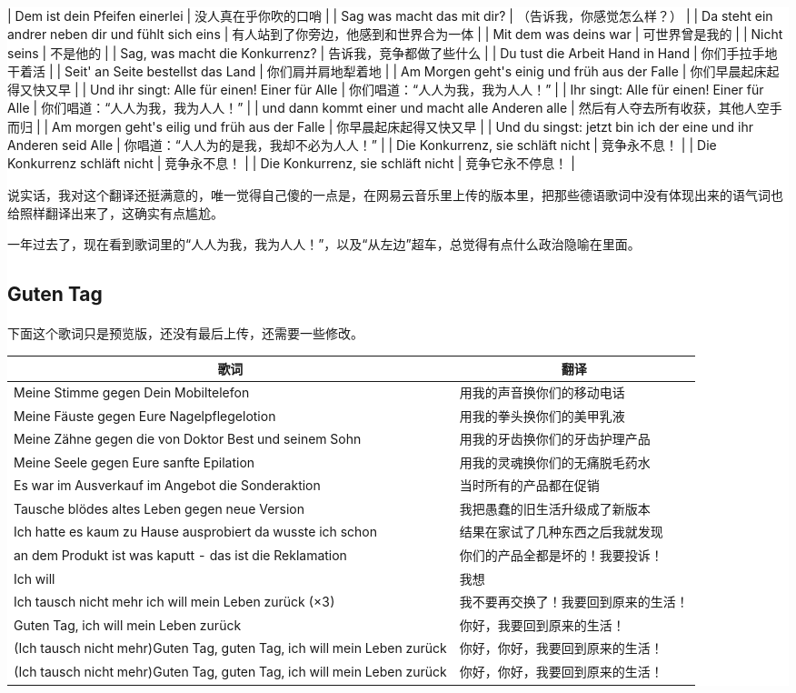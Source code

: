 | Dem ist dein Pfeifen einerlei | 没人真在乎你吹的口哨 |
| Sag was macht das mit dir? | （告诉我，你感觉怎么样？） |
| Da steht ein andrer neben dir und fühlt sich eins | 有人站到了你旁边，他感到和世界合为一体 |
| Mit dem was deins war | 可世界曾是我的 |
| Nicht seins | 不是他的 |
| Sag, was macht die Konkurrenz? | 告诉我，竞争都做了些什么 |
| Du tust die Arbeit Hand in Hand | 你们手拉手地干着活 |
| Seit' an Seite bestellst das Land | 你们肩并肩地犁着地 |
| Am Morgen geht's einig und früh aus der Falle | 你们早晨起床起得又快又早 |
| Und ihr singt: Alle für einen! Einer für Alle | 你们唱道：“人人为我，我为人人！” |
| Ihr singt: Alle für einen! Einer für Alle | 你们唱道：“人人为我，我为人人！” |
| und dann kommt einer und macht alle Anderen alle | 然后有人夺去所有收获，其他人空手而归 |
| Am morgen geht's eilig und früh aus der Falle | 你早晨起床起得又快又早 |
| Und du singst: jetzt bin ich der eine und ihr Anderen seid Alle | 你唱道：“人人为的是我，我却不必为人人！” |
| Die Konkurrenz, sie schläft nicht | 竞争永不息！ |
| Die Konkurrenz schläft nicht | 竞争永不息！ |
| Die Konkurrenz, sie schläft nicht | 竞争它永不停息！ |

说实话，我对这个翻译还挺满意的，唯一觉得自己傻的一点是，在网易云音乐里上传的版本里，把那些德语歌词中没有体现出来的语气词也给照样翻译出来了，这确实有点尴尬。

一年过去了，现在看到歌词里的“人人为我，我为人人！”，以及“从左边”超车，总觉得有点什么政治隐喻在里面。

## Guten Tag

<iframe frameborder="no" border="0" marginwidth="0" marginheight="0" width=330 height=86 src="//music.163.com/outchain/player?type=2&id=19824269&auto=1&height=66"></iframe>

下面这个歌词只是预览版，还没有最后上传，还需要一些修改。

| 歌词 | 翻译 |
| --- | ---- |
| Meine Stimme gegen Dein Mobiltelefon | 用我的声音换你们的移动电话 |
| Meine Fäuste gegen Eure Nagelpflegelotion | 用我的拳头换你们的美甲乳液 |
| Meine Zähne gegen die von Doktor Best und seinem Sohn | 用我的牙齿换你们的牙齿护理产品 |
| Meine Seele gegen Eure sanfte Epilation | 用我的灵魂换你们的无痛脱毛药水 |
| Es war im Ausverkauf im Angebot die Sonderaktion | 当时所有的产品都在促销 |
| Tausche blödes altes Leben gegen neue Version | 我把愚蠢的旧生活升级成了新版本 |
| Ich hatte es kaum zu Hause ausprobiert da wusste ich schon | 结果在家试了几种东西之后我就发现 |
| an dem Produkt ist was kaputt - das ist die Reklamation | 你们的产品全都是坏的！我要投诉！ |
| Ich will | 我想 |
| Ich tausch nicht mehr ich will mein Leben zurück (×3) | 我不要再交换了！我要回到原来的生活！ |
| Guten Tag, ich will mein Leben zurück | 你好，我要回到原来的生活！ |
| (Ich tausch nicht mehr)Guten Tag, guten Tag, ich will mein Leben zurück | 你好，你好，我要回到原来的生活！ |
| (Ich tausch nicht mehr)Guten Tag, guten Tag, ich will mein Leben zurück | 你好，你好，我要回到原来的生活！ |